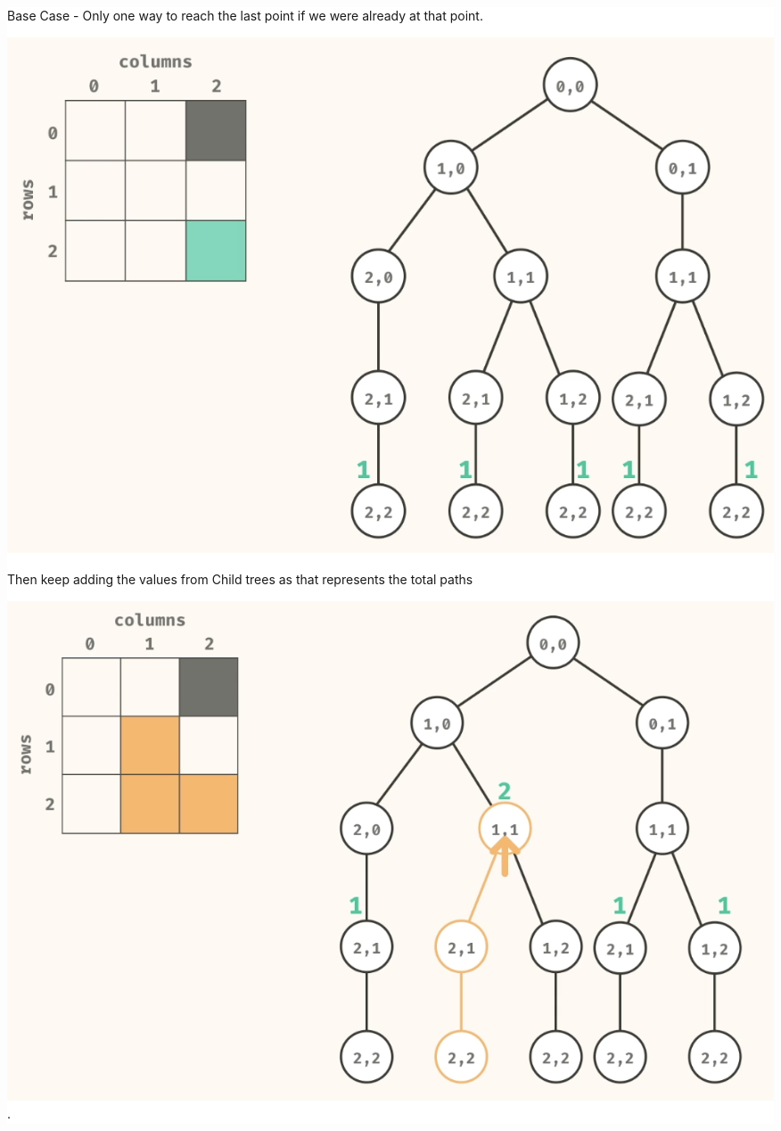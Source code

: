 Base Case - Only one way to reach the last point if we were already at that point.

![alt text](image-67.png)

Then keep adding the values from Child trees as that represents the total paths

![alt text](image-68.png).  
